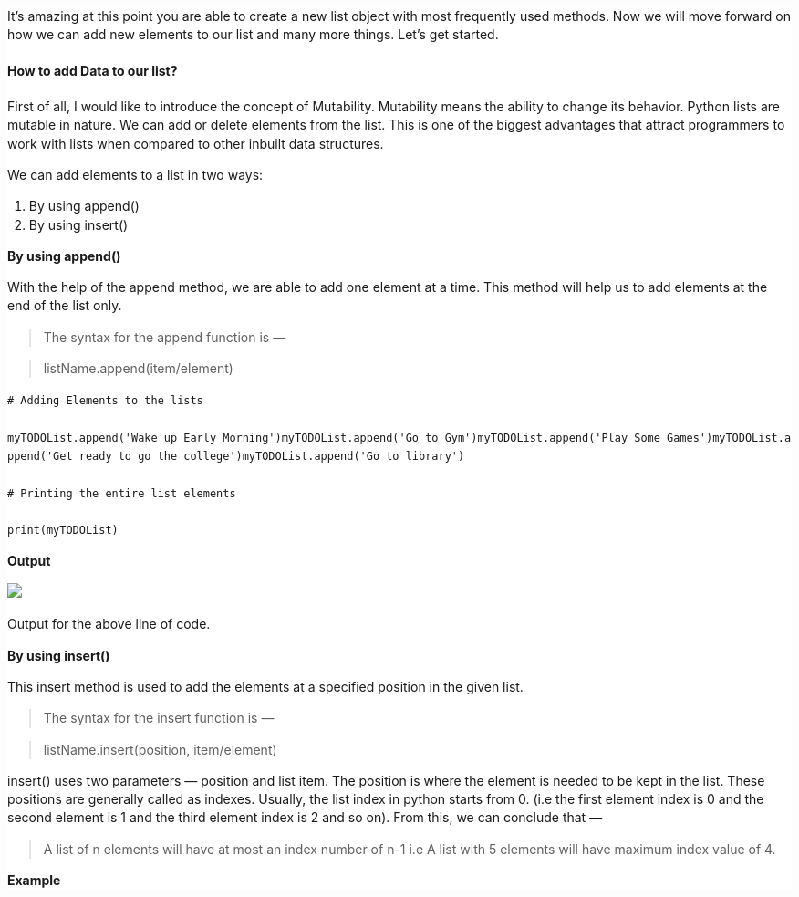 It’s amazing at this point you are able to create a new list object with most frequently used methods. Now we will move forward on how we can add new elements to our list and many more things. Let’s get started.

#### How to add Data to our list?

First of all, I would like to introduce the concept of Mutability. Mutability means the ability to change its behavior. Python lists are mutable in nature. We can add or delete elements from the list. This is one of the biggest advantages that attract programmers to work with lists when compared to other inbuilt data structures.

We can add elements to a list in two ways:

1.  By using append()
2.  By using insert()

**By using append()**

With the help of the append method, we are able to add one element at a time. This method will help us to add elements at the end of the list only.

> The syntax for the append function is —

> listName.append(item/element)

    # Adding Elements to the lists

    myTODOList.append('Wake up Early Morning')myTODOList.append('Go to Gym')myTODOList.append('Play Some Games')myTODOList.append('Get ready to go the college')myTODOList.append('Go to library')

    # Printing the entire list elements

    print(myTODOList)

**Output**

![](https://cdn-media-1.freecodecamp.org/images/MjgtAQob6hxMqOY126H3fOOEkwzA-Yg6jN5a)

Output for the above line of code.

**By using insert()**

This insert method is used to add the elements at a specified position in the given list.

> The syntax for the insert function is —

> listName.insert(position, item/element)

insert() uses two parameters — position and list item. The position is where the element is needed to be kept in the list. These positions are generally called as indexes. Usually, the list index in python starts from 0. (i.e the first element index is 0 and the second element is 1 and the third element index is 2 and so on). From this, we can conclude that —

> A list of n elements will have at most an index number of n-1 i.e A list with 5 elements will have maximum index value of 4.

**Example**
